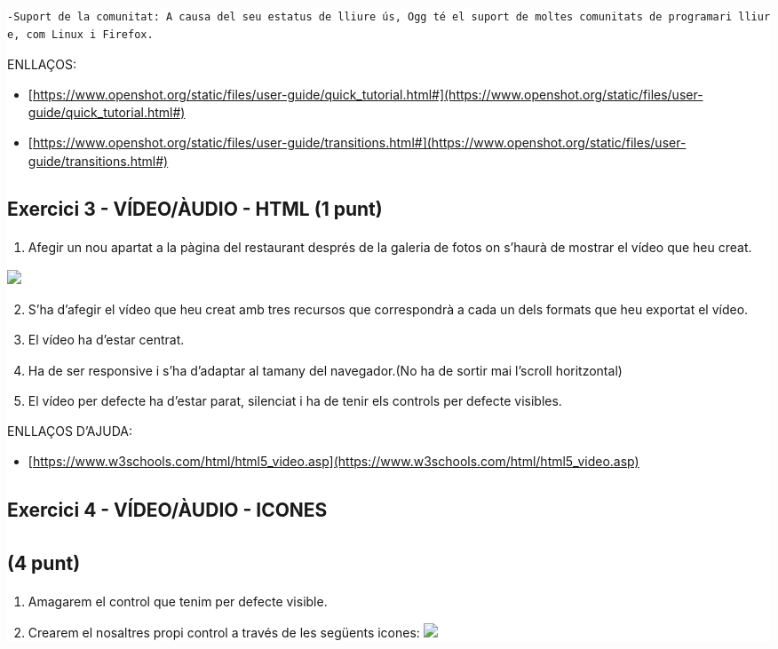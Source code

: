     -Suport de la comunitat: A causa del seu estatus de lliure ús, Ogg té el suport de moltes comunitats de programari lliure, com Linux i Firefox.
  

ENLLAÇOS:

-   [https://www.openshot.org/static/files/user-guide/quick_tutorial.html#](https://www.openshot.org/static/files/user-guide/quick_tutorial.html#)
    
-   [https://www.openshot.org/static/files/user-guide/transitions.html#](https://www.openshot.org/static/files/user-guide/transitions.html#)
    

  
  

## Exercici 3 - VÍDEO/ÀUDIO - HTML (1 punt)

  

1.  Afegir un nou apartat a la pàgina del restaurant després de la galeria de fotos on s’haurà de mostrar el vídeo que heu creat.
    

  
![](https://lh7-us.googleusercontent.com/Ba6ax3nrlhaBKJf20sZUYgR376_HvpaSrMqpY1DJw5M1V3Vsi9AZWq1nI8kZcKHu_dSVmC-SOY2HzQH7T713EERDDfME6iaS6eNaVMOstL3SNsMhUyahMZvkjcw0OjyNmb_vqFTCVxVCmHfXdHl_Sfs)  

2.  S’ha d’afegir el vídeo que heu creat amb tres recursos que correspondrà a cada un dels formats que heu exportat el vídeo.
    
3.  El vídeo ha d’estar centrat.
    
4.  Ha de ser responsive i s’ha d’adaptar al tamany del navegador.(No ha de sortir mai l’scroll horitzontal)
    
5.  El vídeo per defecte ha d’estar parat, silenciat i ha de tenir els controls per defecte visibles.
    

  
  

ENLLAÇOS D’AJUDA:

-   [https://www.w3schools.com/html/html5_video.asp](https://www.w3schools.com/html/html5_video.asp)
    

  

  
  
  
  
  
  

## Exercici 4 - VÍDEO/ÀUDIO - ICONES

## (4 punt)

  

1.  Amagarem el control que tenim per defecte visible.
    
2.  Crearem el nosaltres propi control a través de les següents icones: ![](https://lh7-us.googleusercontent.com/TOSwqtTKZM9XAt7Ylb4Su-c6dh-FrWPfWn6mNx-TrR_4X5i76_p8bF0AOBzZlH2xAYSJhhPv1JU3o_qsoqeu2NFO15XLmuhxn3Rgea9Wzq5E3LZskHY90QfBR3hFue45MZhJX_BzCzMum5yFQ7V0GhM)
    